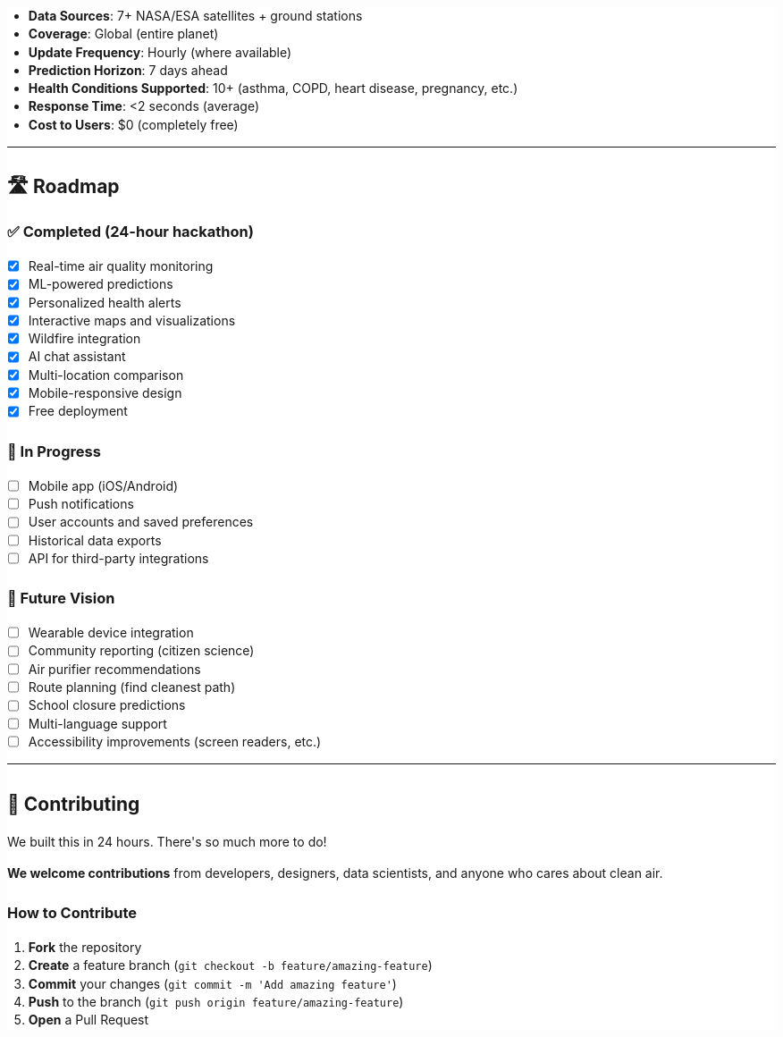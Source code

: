 - **Data Sources**: 7+ NASA/ESA satellites + ground stations
- **Coverage**: Global (entire planet)
- **Update Frequency**: Hourly (where available)
- **Prediction Horizon**: 7 days ahead
- **Health Conditions Supported**: 10+ (asthma, COPD, heart disease, pregnancy, etc.)
- **Response Time**: <2 seconds (average)
- **Cost to Users**: $0 (completely free)

---

## 🛣️ Roadmap

### ✅ Completed (24-hour hackathon)
- [x] Real-time air quality monitoring
- [x] ML-powered predictions
- [x] Personalized health alerts
- [x] Interactive maps and visualizations
- [x] Wildfire integration
- [x] AI chat assistant
- [x] Multi-location comparison
- [x] Mobile-responsive design
- [x] Free deployment

### 🚧 In Progress
- [ ] Mobile app (iOS/Android)
- [ ] Push notifications
- [ ] User accounts and saved preferences
- [ ] Historical data exports
- [ ] API for third-party integrations

### 🔮 Future Vision
- [ ] Wearable device integration
- [ ] Community reporting (citizen science)
- [ ] Air purifier recommendations
- [ ] Route planning (find cleanest path)
- [ ] School closure predictions
- [ ] Multi-language support
- [ ] Accessibility improvements (screen readers, etc.)

---

## 🤝 Contributing

We built this in 24 hours. There's so much more to do!

**We welcome contributions** from developers, designers, data scientists, and anyone who cares about clean air.

### How to Contribute

1. **Fork** the repository
2. **Create** a feature branch (`git checkout -b feature/amazing-feature`)
3. **Commit** your changes (`git commit -m 'Add amazing feature'`)
4. **Push** to the branch (`git push origin feature/amazing-feature`)
5. **Open** a Pull Request
